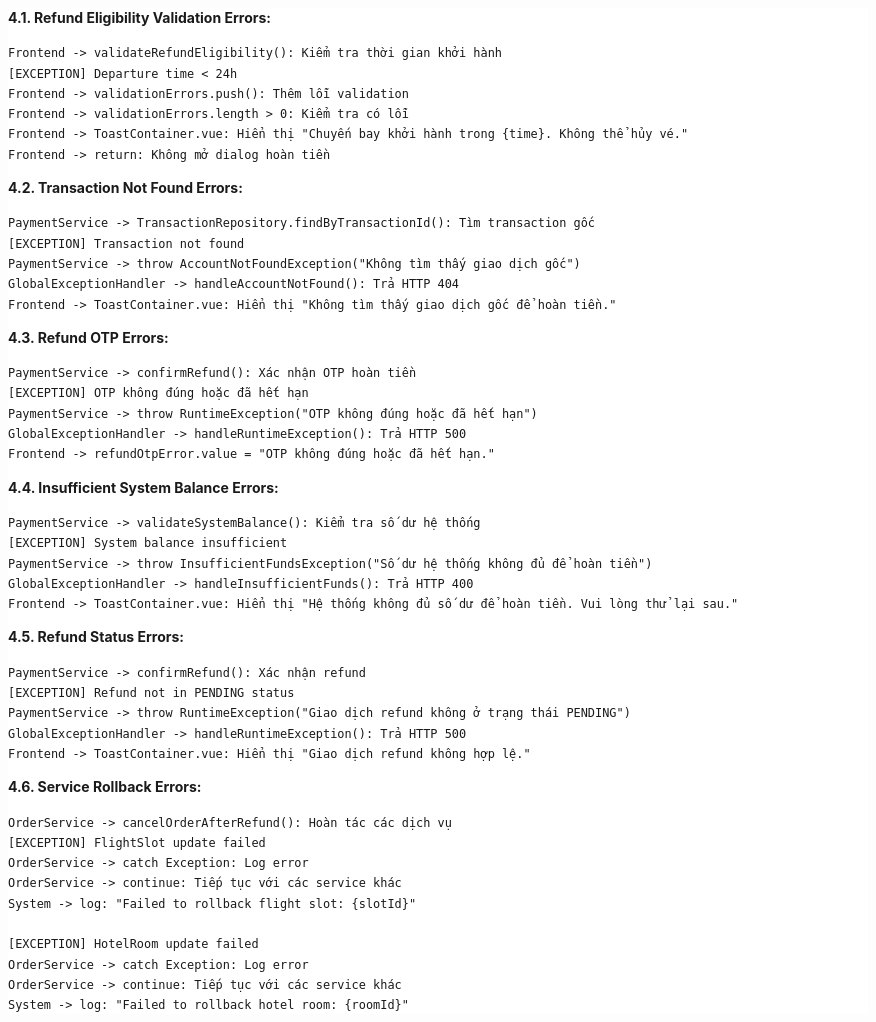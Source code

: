 **4.1. Refund Eligibility Validation Errors:**
```
Frontend -> validateRefundEligibility(): Kiểm tra thời gian khởi hành
[EXCEPTION] Departure time < 24h
Frontend -> validationErrors.push(): Thêm lỗi validation
Frontend -> validationErrors.length > 0: Kiểm tra có lỗi
Frontend -> ToastContainer.vue: Hiển thị "Chuyến bay khởi hành trong {time}. Không thể hủy vé."
Frontend -> return: Không mở dialog hoàn tiền
```

**4.2. Transaction Not Found Errors:**
```
PaymentService -> TransactionRepository.findByTransactionId(): Tìm transaction gốc
[EXCEPTION] Transaction not found
PaymentService -> throw AccountNotFoundException("Không tìm thấy giao dịch gốc")
GlobalExceptionHandler -> handleAccountNotFound(): Trả HTTP 404
Frontend -> ToastContainer.vue: Hiển thị "Không tìm thấy giao dịch gốc để hoàn tiền."
```

**4.3. Refund OTP Errors:**
```
PaymentService -> confirmRefund(): Xác nhận OTP hoàn tiền
[EXCEPTION] OTP không đúng hoặc đã hết hạn
PaymentService -> throw RuntimeException("OTP không đúng hoặc đã hết hạn")
GlobalExceptionHandler -> handleRuntimeException(): Trả HTTP 500
Frontend -> refundOtpError.value = "OTP không đúng hoặc đã hết hạn."
```

**4.4. Insufficient System Balance Errors:**
```
PaymentService -> validateSystemBalance(): Kiểm tra số dư hệ thống
[EXCEPTION] System balance insufficient
PaymentService -> throw InsufficientFundsException("Số dư hệ thống không đủ để hoàn tiền")
GlobalExceptionHandler -> handleInsufficientFunds(): Trả HTTP 400
Frontend -> ToastContainer.vue: Hiển thị "Hệ thống không đủ số dư để hoàn tiền. Vui lòng thử lại sau."
```

**4.5. Refund Status Errors:**
```
PaymentService -> confirmRefund(): Xác nhận refund
[EXCEPTION] Refund not in PENDING status
PaymentService -> throw RuntimeException("Giao dịch refund không ở trạng thái PENDING")
GlobalExceptionHandler -> handleRuntimeException(): Trả HTTP 500
Frontend -> ToastContainer.vue: Hiển thị "Giao dịch refund không hợp lệ."
```

**4.6. Service Rollback Errors:**
```
OrderService -> cancelOrderAfterRefund(): Hoàn tác các dịch vụ
[EXCEPTION] FlightSlot update failed
OrderService -> catch Exception: Log error
OrderService -> continue: Tiếp tục với các service khác
System -> log: "Failed to rollback flight slot: {slotId}"

[EXCEPTION] HotelRoom update failed
OrderService -> catch Exception: Log error
OrderService -> continue: Tiếp tục với các service khác
System -> log: "Failed to rollback hotel room: {roomId}"
```
